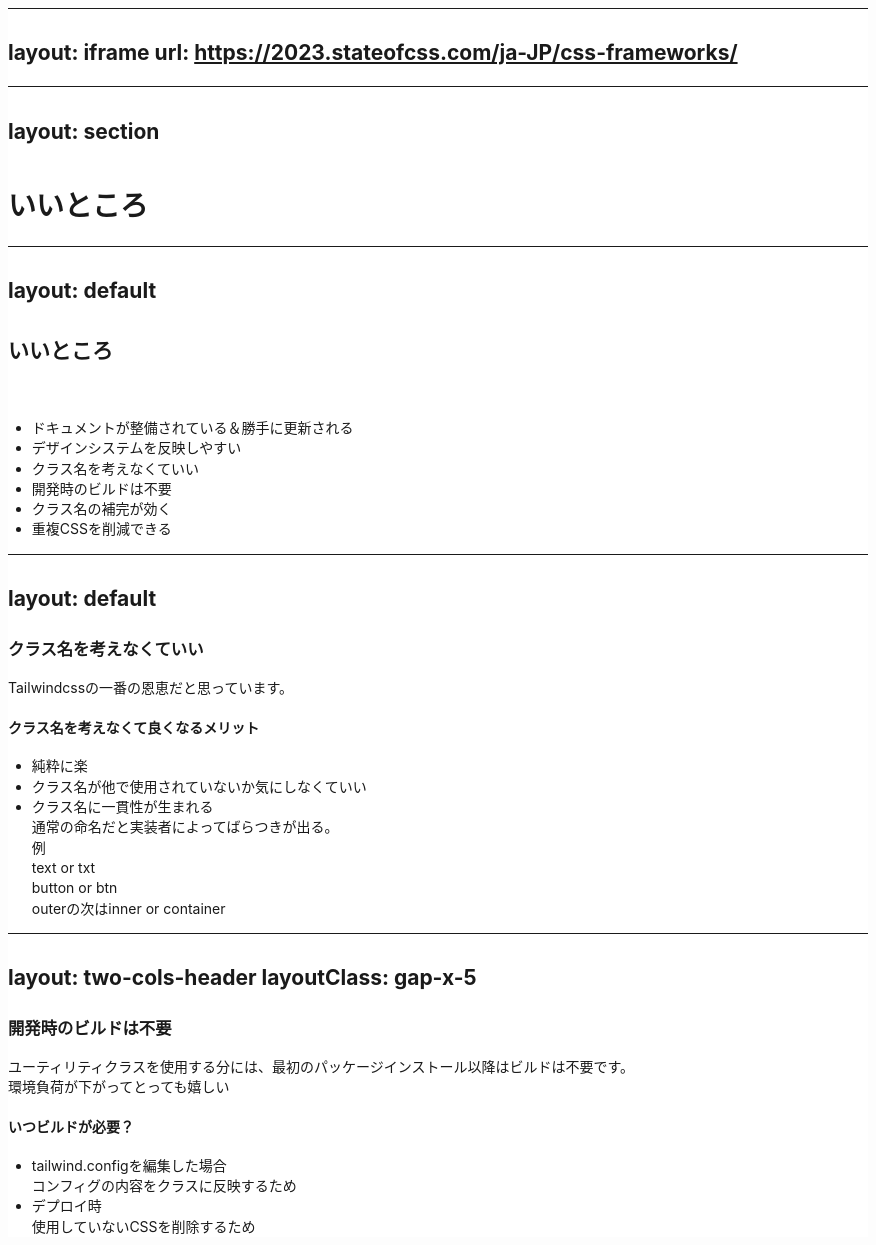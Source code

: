 
---
layout: iframe
url: https://2023.stateofcss.com/ja-JP/css-frameworks/
---


---
layout: section
---

# いいところ

---
layout: default
---

## いいところ
<br>

- ドキュメントが整備されている＆勝手に更新される
- デザインシステムを反映しやすい
- <span v-mark.red="1">クラス名を考えなくていい</span>
- <span v-mark.red="1">開発時のビルドは不要</span>
- <span v-mark.red="1">クラス名の補完が効く</span>
- <span v-mark.red="1">重複CSSを削減できる</span>

---
layout: default
---
### クラス名を考えなくていい
Tailwindcssの一番の恩恵だと思っています。
#### クラス名を考えなくて良くなるメリット
- 純粋に楽
- クラス名が他で使用されていないか気にしなくていい
- クラス名に一貫性が生まれる  
通常の命名だと実装者によってばらつきが出る。  
例  
text or txt  
button or btn  
outerの次はinner or container

---
layout: two-cols-header
layoutClass: gap-x-5
---
### 開発時のビルドは不要
ユーティリティクラスを使用する分には、最初のパッケージインストール以降はビルドは不要です。  
環境負荷が下がってとっても嬉しい
#### いつビルドが必要？
- tailwind.configを編集した場合  
コンフィグの内容をクラスに反映するため
- デプロイ時  
使用していないCSSを削除するため
